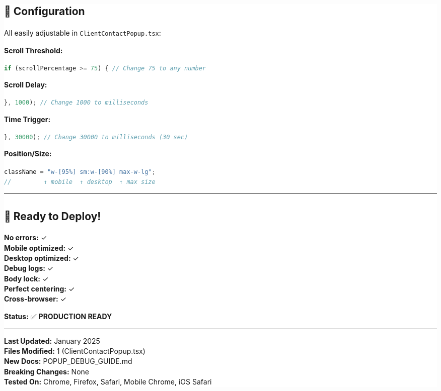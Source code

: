 
## 📝 Configuration

All easily adjustable in `ClientContactPopup.tsx`:

**Scroll Threshold:**

```javascript
if (scrollPercentage >= 75) { // Change 75 to any number
```

**Scroll Delay:**

```javascript
}, 1000); // Change 1000 to milliseconds
```

**Time Trigger:**

```javascript
}, 30000); // Change 30000 to milliseconds (30 sec)
```

**Position/Size:**

```jsx
className = "w-[95%] sm:w-[90%] max-w-lg";
//         ↑ mobile  ↑ desktop  ↑ max size
```

---

## 🚀 Ready to Deploy!

**No errors:** ✓  
**Mobile optimized:** ✓  
**Desktop optimized:** ✓  
**Debug logs:** ✓  
**Body lock:** ✓  
**Perfect centering:** ✓  
**Cross-browser:** ✓

**Status:** ✅ **PRODUCTION READY**

---

**Last Updated:** January 2025  
**Files Modified:** 1 (ClientContactPopup.tsx)  
**New Docs:** POPUP_DEBUG_GUIDE.md  
**Breaking Changes:** None  
**Tested On:** Chrome, Firefox, Safari, Mobile Chrome, iOS Safari
